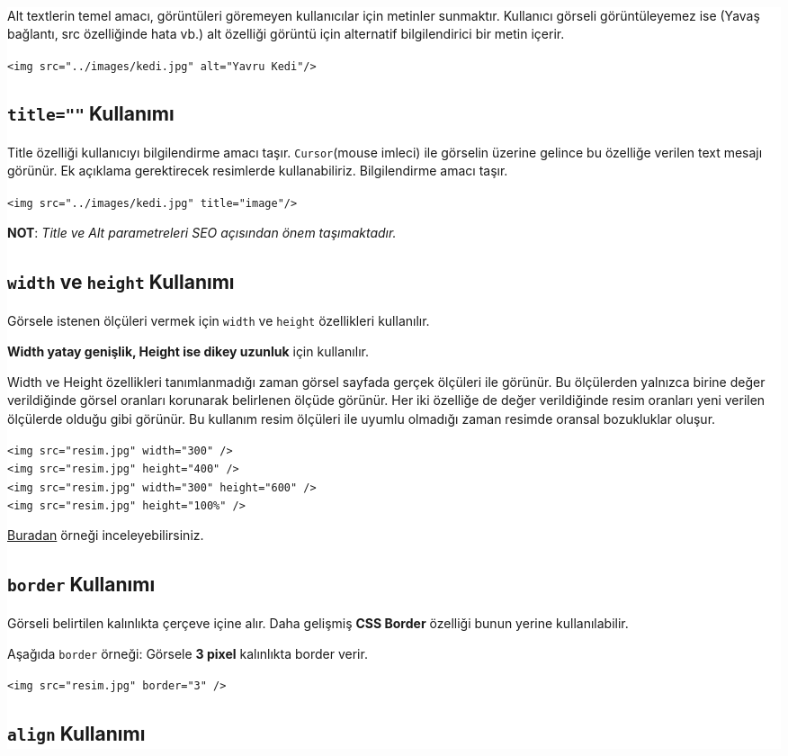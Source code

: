 Alt textlerin temel amacı, görüntüleri göremeyen kullanıcılar için metinler sunmaktır. Kullanıcı görseli görüntüleyemez ise (Yavaş bağlantı, src özelliğinde hata vb.) alt özelliği görüntü için alternatif bilgilendirici bir metin içerir.

```
<img src="../images/kedi.jpg" alt="Yavru Kedi"/>

```

## **`title=""` Kullanımı**

Title özelliği kullanıcıyı bilgilendirme amacı taşır. `Cursor`(mouse imleci) ile görselin üzerine gelince bu özelliğe verilen text mesajı görünür. Ek açıklama gerektirecek resimlerde kullanabiliriz. Bilgilendirme amacı taşır.

```
<img src="../images/kedi.jpg" title="image"/>

```

**NOT**: *Title ve Alt parametreleri SEO açısından önem taşımaktadır.*

## **`width` ve `height` Kullanımı**

Görsele istenen ölçüleri vermek için `width` ve `height` özellikleri kullanılır.

**Width yatay genişlik, Height ise dikey uzunluk** için kullanılır.

Width ve Height özellikleri tanımlanmadığı zaman görsel sayfada gerçek ölçüleri ile görünür. Bu ölçülerden yalnızca birine değer verildiğinde görsel oranları korunarak belirlenen ölçüde görünür. Her iki özelliğe de değer verildiğinde resim oranları yeni verilen ölçülerde olduğu gibi görünür. Bu kullanım resim ölçüleri ile uyumlu olmadığı zaman resimde oransal bozukluklar oluşur.

```
<img src="resim.jpg" width="300" />
<img src="resim.jpg" height="400" />
<img src="resim.jpg" width="300" height="600" />
<img src="resim.jpg" height="100%" />

```

[Buradan](https://jsfiddle.net/detfj6w9/4/) örneği inceleyebilirsiniz.

## **`border` Kullanımı**

Görseli belirtilen kalınlıkta çerçeve içine alır. Daha gelişmiş **CSS Border** özelliği bunun yerine kullanılabilir.

Aşağıda `border` örneği: Görsele **3 pixel** kalınlıkta border verir.

```
<img src="resim.jpg" border="3" />

```

## **`align` Kullanımı**
